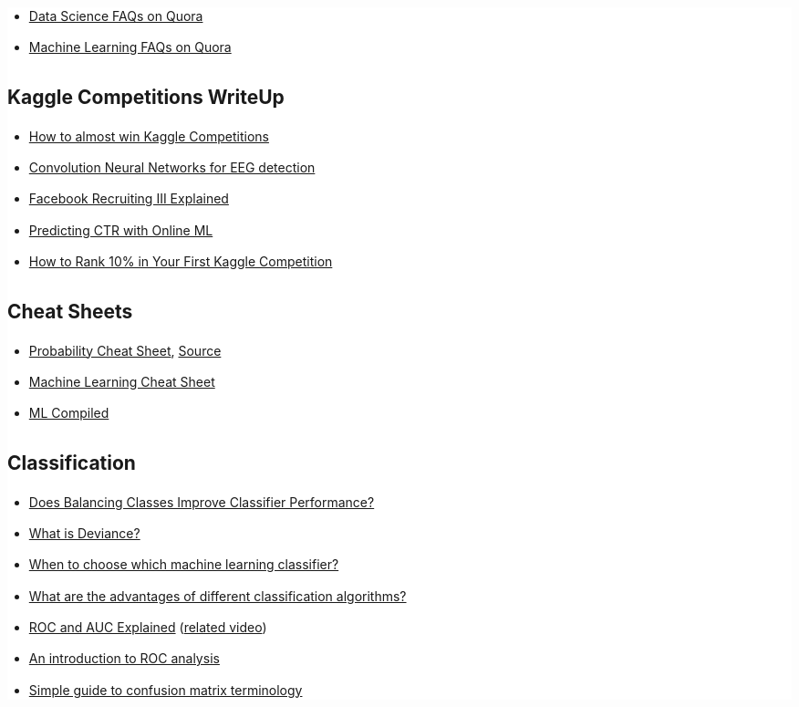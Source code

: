 -   [Data Science FAQs on Quora](https://www.quora.com/topic/Data-Science/faq)

-   [Machine Learning FAQs on Quora](https://www.quora.com/topic/Machine-Learning/faq)

<span id="kaggle"></span>

Kaggle Competitions WriteUp
---------------------------

-   [How to almost win Kaggle Competitions](https://yanirseroussi.com/2014/08/24/how-to-almost-win-kaggle-competitions/)

-   [Convolution Neural Networks for EEG detection](http://blog.kaggle.com/2015/10/05/grasp-and-lift-eeg-detection-winners-interview-3rd-place-team-hedj/)

-   [Facebook Recruiting III Explained](http://alexminnaar.com/tag/kaggle-competitions.html)

-   [Predicting CTR with Online ML](http://mlwave.com/predicting-click-through-rates-with-online-machine-learning/)

-   [How to Rank 10% in Your First Kaggle Competition](https://dnc1994.com/2016/05/rank-10-percent-in-first-kaggle-competition-en/)

<span id="cs"></span>

Cheat Sheets
------------

-   [Probability Cheat Sheet](http://static1.squarespace.com/static/54bf3241e4b0f0d81bf7ff36/t/55e9494fe4b011aed10e48e5/1441352015658/probability_cheatsheet.pdf), [Source](http://www.wzchen.com/probability-cheatsheet/)

-   [Machine Learning Cheat Sheet](https://github.com/soulmachine/machine-learning-cheat-sheet)

-   [ML Compiled](https://ml-compiled.readthedocs.io/en/latest/)

<span id="classification"></span>

Classification
--------------

-   [Does Balancing Classes Improve Classifier Performance?](http://www.win-vector.com/blog/2015/02/does-balancing-classes-improve-classifier-performance/)

-   [What is Deviance?](http://stats.stackexchange.com/questions/6581/what-is-deviance-specifically-in-cart-rpart)

-   [When to choose which machine learning classifier?](http://stackoverflow.com/questions/2595176/when-to-choose-which-machine-learning-classifier)

-   [What are the advantages of different classification algorithms?](https://www.quora.com/What-are-the-advantages-of-different-classification-algorithms)

-   [ROC and AUC Explained](http://www.dataschool.io/roc-curves-and-auc-explained/) ([related video](https://youtu.be/OAl6eAyP-yo))

-   [An introduction to ROC analysis](https://ccrma.stanford.edu/workshops/mir2009/references/ROCintro.pdf)

-   [Simple guide to confusion matrix terminology](http://www.dataschool.io/simple-guide-to-confusion-matrix-terminology/)
